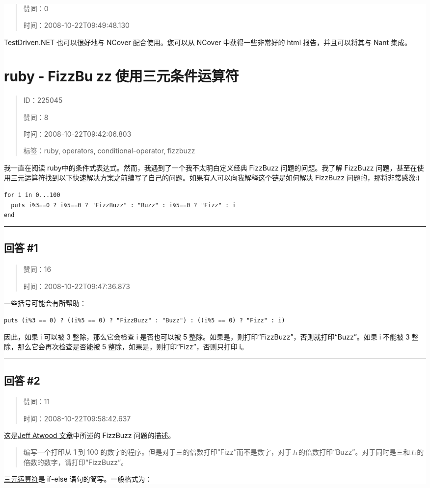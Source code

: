 > 赞同：0
> 
> 时间：2008-10-22T09:49:48.130

TestDriven.NET 也可以很好地与 NCover 配合使用。您可以从 NCover 中获得一些非常好的 html 报告，并且可以将其与 Nant 集成。

# ruby - FizzBu zz 使用三元条件运算符

> ID：225045
> 
> 赞同：8
> 
> 时间：2008-10-22T09:42:06.803
> 
> 标签：ruby, operators, conditional-operator, fizzbuzz

我一直在阅读 ruby​​ 中的条件式表达式。然而，我遇到了一个我不太明白定义经典 FizzBu​​zz 问题的问题。我了解 FizzBu​​zz 问题，甚至在使用三元运算符找到以下快速解决方案之前编写了自己的问题。如果有人可以向我解释这个链是如何解决 FizzBu​​zz 问题的，那将非常感激:)

```
for i in 0...100
  puts i%3==0 ? i%5==0 ? "FizzBuzz" : "Buzz" : i%5==0 ? "Fizz" : i
end 
```

* * *

## 回答 #1

> 赞同：16
> 
> 时间：2008-10-22T09:47:36.873

一些括号可能会有所帮助：

```
puts (i%3 == 0) ? ((i%5 == 0) ? "FizzBuzz" : "Buzz") : ((i%5 == 0) ? "Fizz" : i) 
```

因此，如果 i 可以被 3 整除，那么它会检查 i 是否也可以被 5 整除。如果是，则打印“FizzBu​​zz”，否则就打印“Buzz”。如果 i 不能被 3 整除，那么它会再次检查是否能被 5 整除，如果是，则打印“Fizz”，否则只打印 i。

* * *

## 回答 #2

> 赞同：11
> 
> 时间：2008-10-22T09:58:42.637

这是[Jeff Atwood 文章](http://www.codinghorror.com/blog/archives/000781.html)中所述的 FizzBu​​zz 问题的描述。

> 编写一个打印从 1 到 100 的数字的程序。但是对于三的倍数打印“Fizz”而不是数字，对于五的倍数打印“Buzz”。对于同时是三和五的倍数的数字，请打印“FizzBu​​zz”。

[三元运算符](http://en.wikipedia.org/wiki/Ternary_operation)是 if-else 语句的简写。一般格式为：
